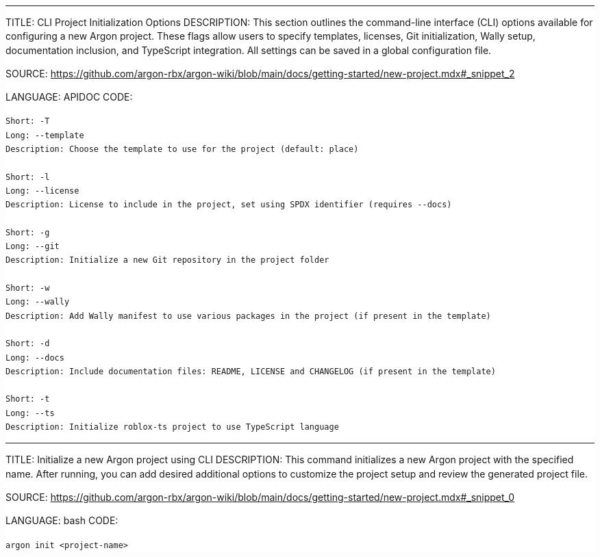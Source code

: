 
----------------------------------------

TITLE: CLI Project Initialization Options
DESCRIPTION: This section outlines the command-line interface (CLI) options available for configuring a new Argon project. These flags allow users to specify templates, licenses, Git initialization, Wally setup, documentation inclusion, and TypeScript integration. All settings can be saved in a global configuration file.

SOURCE: https://github.com/argon-rbx/argon-wiki/blob/main/docs/getting-started/new-project.mdx#_snippet_2

LANGUAGE: APIDOC
CODE:
```
Short: -T
Long: --template
Description: Choose the template to use for the project (default: place)

Short: -l
Long: --license
Description: License to include in the project, set using SPDX identifier (requires --docs)

Short: -g
Long: --git
Description: Initialize a new Git repository in the project folder

Short: -w
Long: --wally
Description: Add Wally manifest to use various packages in the project (if present in the template)

Short: -d
Long: --docs
Description: Include documentation files: README, LICENSE and CHANGELOG (if present in the template)

Short: -t
Long: --ts
Description: Initialize roblox-ts project to use TypeScript language
```

----------------------------------------

TITLE: Initialize a new Argon project using CLI
DESCRIPTION: This command initializes a new Argon project with the specified name. After running, you can add desired additional options to customize the project setup and review the generated project file.

SOURCE: https://github.com/argon-rbx/argon-wiki/blob/main/docs/getting-started/new-project.mdx#_snippet_0

LANGUAGE: bash
CODE:
```
argon init <project-name>
```
